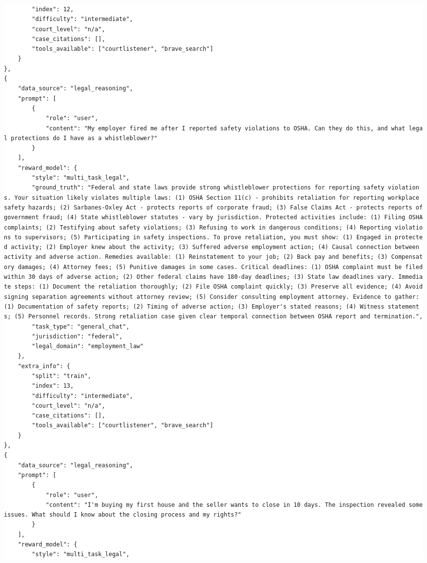             "index": 12,
            "difficulty": "intermediate",
            "court_level": "n/a",
            "case_citations": [],
            "tools_available": ["courtlistener", "brave_search"]
        }
    },
    {
        "data_source": "legal_reasoning",
        "prompt": [
            {
                "role": "user",
                "content": "My employer fired me after I reported safety violations to OSHA. Can they do this, and what legal protections do I have as a whistleblower?"
            }
        ],
        "reward_model": {
            "style": "multi_task_legal",
            "ground_truth": "Federal and state laws provide strong whistleblower protections for reporting safety violations. Your situation likely violates multiple laws: (1) OSHA Section 11(c) - prohibits retaliation for reporting workplace safety hazards; (2) Sarbanes-Oxley Act - protects reports of corporate fraud; (3) False Claims Act - protects reports of government fraud; (4) State whistleblower statutes - vary by jurisdiction. Protected activities include: (1) Filing OSHA complaints; (2) Testifying about safety violations; (3) Refusing to work in dangerous conditions; (4) Reporting violations to supervisors; (5) Participating in safety inspections. To prove retaliation, you must show: (1) Engaged in protected activity; (2) Employer knew about the activity; (3) Suffered adverse employment action; (4) Causal connection between activity and adverse action. Remedies available: (1) Reinstatement to your job; (2) Back pay and benefits; (3) Compensatory damages; (4) Attorney fees; (5) Punitive damages in some cases. Critical deadlines: (1) OSHA complaint must be filed within 30 days of adverse action; (2) Other federal claims have 180-day deadlines; (3) State law deadlines vary. Immediate steps: (1) Document the retaliation thoroughly; (2) File OSHA complaint quickly; (3) Preserve all evidence; (4) Avoid signing separation agreements without attorney review; (5) Consider consulting employment attorney. Evidence to gather: (1) Documentation of safety reports; (2) Timing of adverse action; (3) Employer's stated reasons; (4) Witness statements; (5) Personnel records. Strong retaliation case given clear temporal connection between OSHA report and termination.",
            "task_type": "general_chat",
            "jurisdiction": "federal",
            "legal_domain": "employment_law"
        },
        "extra_info": {
            "split": "train",
            "index": 13,
            "difficulty": "intermediate",
            "court_level": "n/a",
            "case_citations": [],
            "tools_available": ["courtlistener", "brave_search"]
        }
    },
    {
        "data_source": "legal_reasoning",
        "prompt": [
            {
                "role": "user",
                "content": "I'm buying my first house and the seller wants to close in 10 days. The inspection revealed some issues. What should I know about the closing process and my rights?"
            }
        ],
        "reward_model": {
            "style": "multi_task_legal",